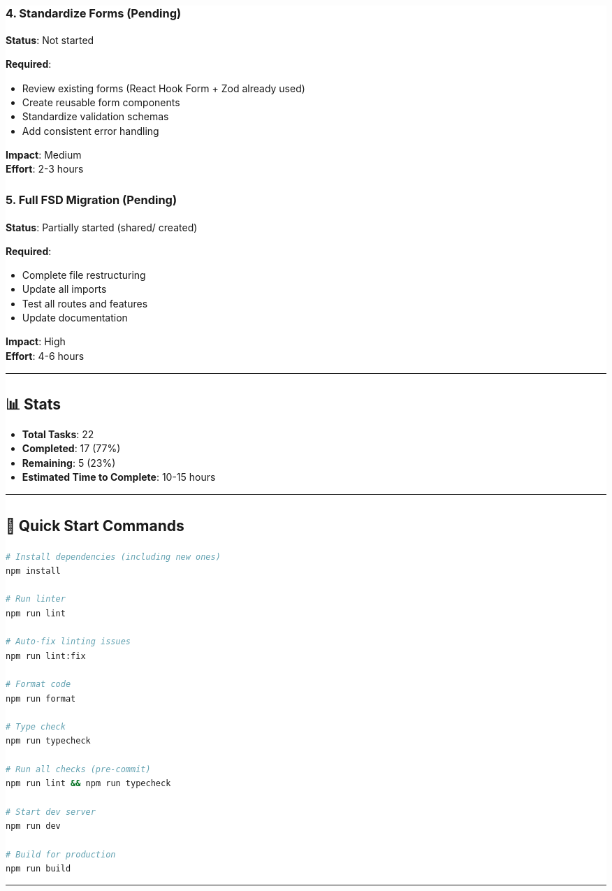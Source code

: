 ### 4. Standardize Forms (Pending)
**Status**: Not started

**Required**:
- Review existing forms (React Hook Form + Zod already used)
- Create reusable form components
- Standardize validation schemas
- Add consistent error handling

**Impact**: Medium  
**Effort**: 2-3 hours

### 5. Full FSD Migration (Pending)
**Status**: Partially started (shared/ created)

**Required**:
- Complete file restructuring
- Update all imports
- Test all routes and features
- Update documentation

**Impact**: High  
**Effort**: 4-6 hours

---

## 📊 Stats

- **Total Tasks**: 22
- **Completed**: 17 (77%)
- **Remaining**: 5 (23%)
- **Estimated Time to Complete**: 10-15 hours

---

## 🔧 Quick Start Commands

```bash
# Install dependencies (including new ones)
npm install

# Run linter
npm run lint

# Auto-fix linting issues
npm run lint:fix

# Format code
npm run format

# Type check
npm run typecheck

# Run all checks (pre-commit)
npm run lint && npm run typecheck

# Start dev server
npm run dev

# Build for production
npm run build
```

---